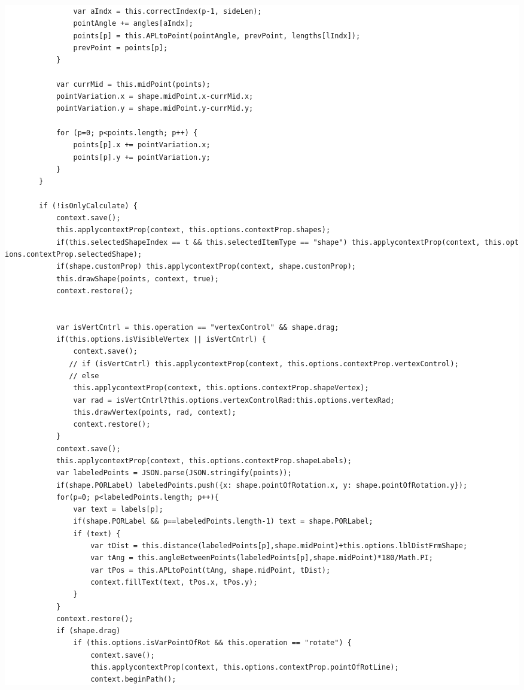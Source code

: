                     var aIndx = this.correctIndex(p-1, sideLen);
                    pointAngle += angles[aIndx];
                    points[p] = this.APLtoPoint(pointAngle, prevPoint, lengths[lIndx]);
                    prevPoint = points[p];
                }
                
                var currMid = this.midPoint(points);
                pointVariation.x = shape.midPoint.x-currMid.x;
                pointVariation.y = shape.midPoint.y-currMid.y;
                
                for (p=0; p<points.length; p++) {
                    points[p].x += pointVariation.x;
                    points[p].y += pointVariation.y;
                }
            }
            
            if (!isOnlyCalculate) {
                context.save();
                this.applycontextProp(context, this.options.contextProp.shapes);
                if(this.selectedShapeIndex == t && this.selectedItemType == "shape") this.applycontextProp(context, this.options.contextProp.selectedShape);
                if(shape.customProp) this.applycontextProp(context, shape.customProp);
                this.drawShape(points, context, true);
                context.restore();
                
                                  
                var isVertCntrl = this.operation == "vertexControl" && shape.drag;
                if(this.options.isVisibleVertex || isVertCntrl) {
                    context.save();
                   // if (isVertCntrl) this.applycontextProp(context, this.options.contextProp.vertexControl);
                   // else
                    this.applycontextProp(context, this.options.contextProp.shapeVertex);
                    var rad = isVertCntrl?this.options.vertexControlRad:this.options.vertexRad;
                    this.drawVertex(points, rad, context);
                    context.restore();
                }
                context.save();
                this.applycontextProp(context, this.options.contextProp.shapeLabels);
                var labeledPoints = JSON.parse(JSON.stringify(points));
                if(shape.PORLabel) labeledPoints.push({x: shape.pointOfRotation.x, y: shape.pointOfRotation.y});
                for(p=0; p<labeledPoints.length; p++){
                    var text = labels[p];
                    if(shape.PORLabel && p==labeledPoints.length-1) text = shape.PORLabel;
                    if (text) {
                        var tDist = this.distance(labeledPoints[p],shape.midPoint)+this.options.lblDistFrmShape;
                        var tAng = this.angleBetweenPoints(labeledPoints[p],shape.midPoint)*180/Math.PI;
                        var tPos = this.APLtoPoint(tAng, shape.midPoint, tDist);
                        context.fillText(text, tPos.x, tPos.y);
                    }
                }
                context.restore();
                if (shape.drag)
                    if (this.options.isVarPointOfRot && this.operation == "rotate") {
                        context.save();
                        this.applycontextProp(context, this.options.contextProp.pointOfRotLine);
                        context.beginPath();
                      
